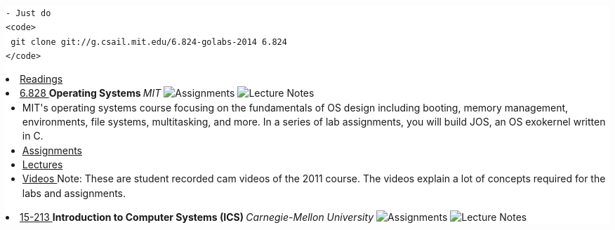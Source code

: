     - Just do
    <code>
     git clone git://g.csail.mit.edu/6.824-golabs-2014 6.824
    </code>
   </li>
   <li>
    <a href="http://css.csail.mit.edu/6.824/2014/schedule.html">
     Readings
    </a>
   </li>
  </ul>
 </li>
 <li>
  <a href="http://pdos.csail.mit.edu/6.828/2014/">
   6.828
  </a>
  <strong>
   Operating Systems
  </strong>
  <em>
   MIT
  </em>
  <img alt="Assignments" height="20" src="https://assets-cdn.github.com/images/icons/emoji/unicode/1f4bb.png" title="Assignments" width="20"/>
  <img alt="Lecture Notes" height="20" src="https://assets-cdn.github.com/images/icons/emoji/unicode/1f4dd.png" title="Lecture Notes" width="20"/>
  <ul>
   <li>
    MIT's operating systems course focusing on the fundamentals of OS design including booting, memory management, environments, file systems, multitasking, and more. In a series of lab assignments, you will build JOS, an OS exokernel written in C.
   </li>
   <li>
    <a href="http://pdos.csail.mit.edu/6.828/2014/labguide.html">
     Assignments
    </a>
   </li>
   <li>
    <a href="http://pdos.csail.mit.edu/6.828/2014/schedule.html">
     Lectures
    </a>
   </li>
   <li>
    <a href="http://pdos.csail.mit.edu/6.828/2011/schedule.html">
     Videos
    </a>
    Note: These are student recorded cam videos of the 2011 course. The videos  explain a lot of concepts required for the labs and assignments.
   </li>
  </ul>
 </li>
 <li>
  <a href="http://www.cs.cmu.edu/~213/">
   15-213
  </a>
  <strong>
   Introduction to Computer Systems (ICS)
  </strong>
  <em>
   Carnegie-Mellon University
  </em>
  <img alt="Assignments" height="20" src="https://assets-cdn.github.com/images/icons/emoji/unicode/1f4bb.png" title="Assignments" width="20"/>
  <img alt="Lecture Notes" height="20" src="https://assets-cdn.github.com/images/icons/emoji/unicode/1f4dd.png" title="Lecture Notes" width="20"/>